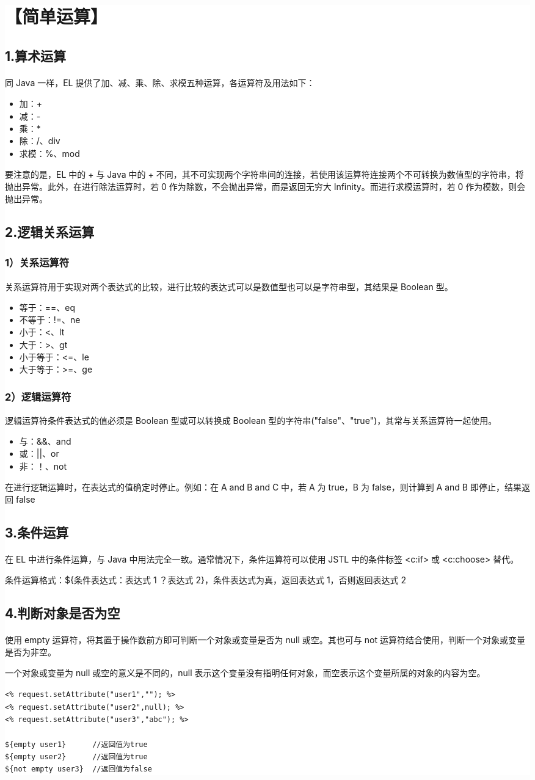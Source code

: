 # 【简单运算】

## 1.算术运算

同 Java 一样，EL 提供了加、减、乘、除、求模五种运算，各运算符及用法如下：
- 加：+
- 减：-
- 乘：*
- 除：/、div
- 求模：%、mod

要注意的是，EL 中的 + 与 Java 中的 + 不同，其不可实现两个字符串间的连接，若使用该运算符连接两个不可转换为数值型的字符串，将抛出异常。此外，在进行除法运算时，若 0 作为除数，不会抛出异常，而是返回无穷大 Infinity。而进行求模运算时，若 0 作为模数，则会抛出异常。

## 2.逻辑关系运算

### 1）关系运算符

关系运算符用于实现对两个表达式的比较，进行比较的表达式可以是数值型也可以是字符串型，其结果是 Boolean 型。
- 等于：==、eq
- 不等于：!=、ne
- 小于：<、lt
- 大于：>、gt
- 小于等于：<=、le
- 大于等于：>=、ge

### 2）逻辑运算符

逻辑运算符条件表达式的值必须是 Boolean 型或可以转换成 Boolean 型的字符串("false"、"true")，其常与关系运算符一起使用。
- 与：&&、and
- 或：||、or
- 非：！、not

在进行逻辑运算时，在表达式的值确定时停止。例如：在 A and B and C 中，若 A 为 true，B 为 false，则计算到 A and B 即停止，结果返回 false

## 3.条件运算

在 EL 中进行条件运算，与 Java 中用法完全一致。通常情况下，条件运算符可以使用 JSTL 中的条件标签 <c:if> 或 <c:choose> 替代。

条件运算格式：${条件表达式：表达式 1 ？表达式 2}，条件表达式为真，返回表达式 1，否则返回表达式 2

## 4.**判断对象是否为空**

使用 empty 运算符，将其置于操作数前方即可判断一个对象或变量是否为 null 或空。其也可与 not 运算符结合使用，判断一个对象或变量是否为非空。

一个对象或变量为 null 或空的意义是不同的，null 表示这个变量没有指明任何对象，而空表示这个变量所属的对象的内容为空。

```
<% request.setAttribute("user1",""); %>
<% request.setAttribute("user2",null); %>
<% request.setAttribute("user3","abc"); %>

${empty user1}      //返回值为true
${empty user2}      //返回值为true
${not empty user3}  //返回值为false
```
